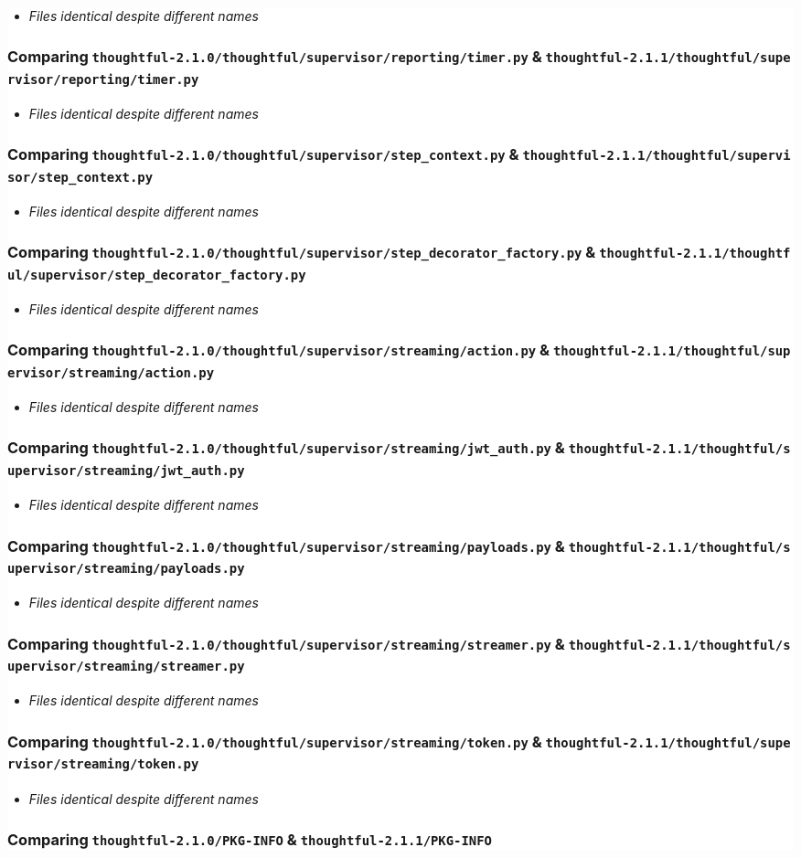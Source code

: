  * *Files identical despite different names*

### Comparing `thoughtful-2.1.0/thoughtful/supervisor/reporting/timer.py` & `thoughtful-2.1.1/thoughtful/supervisor/reporting/timer.py`

 * *Files identical despite different names*

### Comparing `thoughtful-2.1.0/thoughtful/supervisor/step_context.py` & `thoughtful-2.1.1/thoughtful/supervisor/step_context.py`

 * *Files identical despite different names*

### Comparing `thoughtful-2.1.0/thoughtful/supervisor/step_decorator_factory.py` & `thoughtful-2.1.1/thoughtful/supervisor/step_decorator_factory.py`

 * *Files identical despite different names*

### Comparing `thoughtful-2.1.0/thoughtful/supervisor/streaming/action.py` & `thoughtful-2.1.1/thoughtful/supervisor/streaming/action.py`

 * *Files identical despite different names*

### Comparing `thoughtful-2.1.0/thoughtful/supervisor/streaming/jwt_auth.py` & `thoughtful-2.1.1/thoughtful/supervisor/streaming/jwt_auth.py`

 * *Files identical despite different names*

### Comparing `thoughtful-2.1.0/thoughtful/supervisor/streaming/payloads.py` & `thoughtful-2.1.1/thoughtful/supervisor/streaming/payloads.py`

 * *Files identical despite different names*

### Comparing `thoughtful-2.1.0/thoughtful/supervisor/streaming/streamer.py` & `thoughtful-2.1.1/thoughtful/supervisor/streaming/streamer.py`

 * *Files identical despite different names*

### Comparing `thoughtful-2.1.0/thoughtful/supervisor/streaming/token.py` & `thoughtful-2.1.1/thoughtful/supervisor/streaming/token.py`

 * *Files identical despite different names*

### Comparing `thoughtful-2.1.0/PKG-INFO` & `thoughtful-2.1.1/PKG-INFO`
